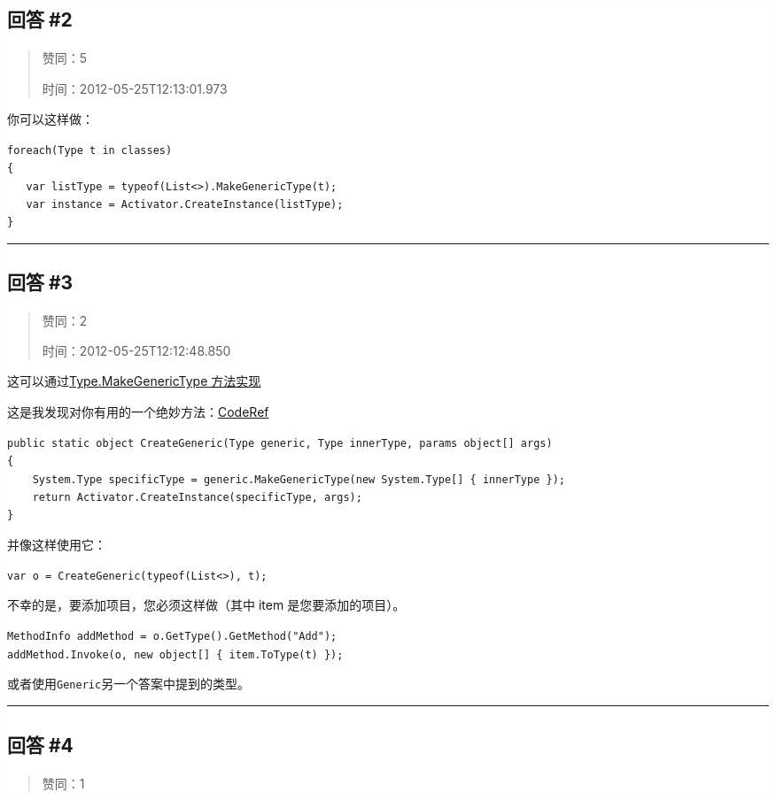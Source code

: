 ## 回答 #2

> 赞同：5
> 
> 时间：2012-05-25T12:13:01.973

你可以这样做：

```
foreach(Type t in classes)
{
   var listType = typeof(List<>).MakeGenericType(t);
   var instance = Activator.CreateInstance(listType);
} 
```

* * *

## 回答 #3

> 赞同：2
> 
> 时间：2012-05-25T12:12:48.850

这可以通过[Type.MakeGenericType 方法实现](http://msdn.microsoft.com/en-us/library/system.type.makegenerictype.aspx)

这是我发现对你有用的一个绝妙方法：[CodeRef](http://geekswithblogs.net/marcel/archive/2007/03/24/109722.aspx)

```
public static object CreateGeneric(Type generic, Type innerType, params object[] args)
{
    System.Type specificType = generic.MakeGenericType(new System.Type[] { innerType });
    return Activator.CreateInstance(specificType, args);
} 
```

并像这样使用它：

```
var o = CreateGeneric(typeof(List<>), t); 
```

不幸的是，要添加项目，您必须这样做（其中 item 是您要添加的项目）。

```
MethodInfo addMethod = o.GetType().GetMethod("Add");
addMethod.Invoke(o, new object[] { item.ToType(t) }); 
```

或者使用`Generic`另一个答案中提到的类型。

* * *

## 回答 #4

> 赞同：1
> 

